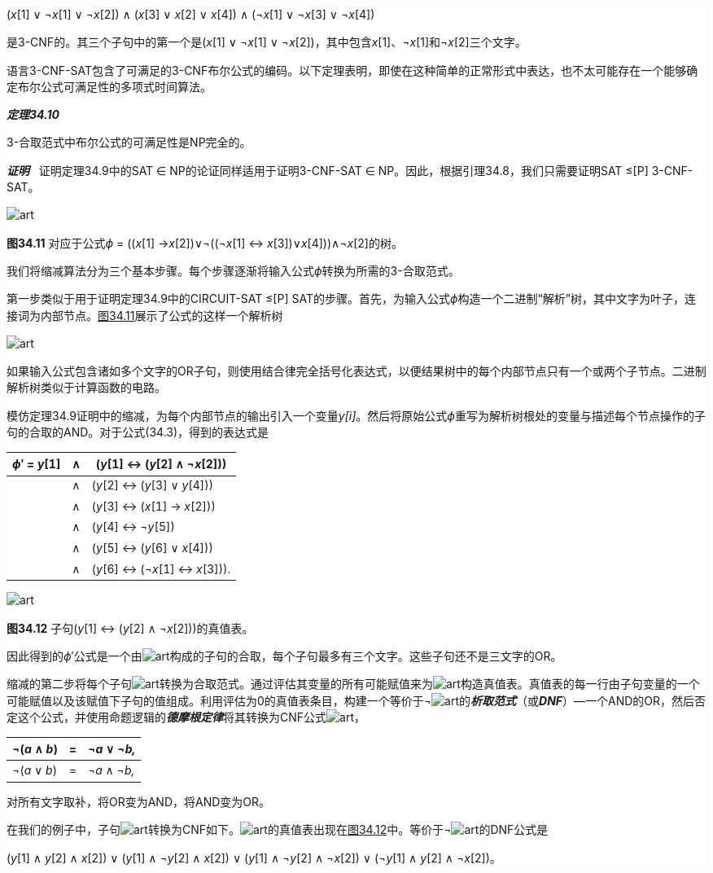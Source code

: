 (*x*[1] ∨ ¬*x*[1] ∨ ¬*x*[2]) ∧ (*x*[3] ∨ *x*[2] ∨ *x*[4]) ∧ (¬*x*[1] ∨ ¬*x*[3] ∨ ¬*x*[4])

是3-CNF的。其三个子句中的第一个是(*x*[1] ∨ ¬*x*[1] ∨ ¬*x*[2])，其中包含*x*[1]、¬*x*[1]和¬*x*[2]三个文字。

语言3-CNF-SAT包含了可满足的3-CNF布尔公式的编码。以下定理表明，即使在这种简单的正常形式中表达，也不太可能存在一个能够确定布尔公式可满足性的多项式时间算法。

***定理34.10***

3-合取范式中布尔公式的可满足性是NP完全的。

***证明***   证明定理34.9中的SAT ∈ NP的论证同样适用于证明3-CNF-SAT ∈ NP。因此，根据引理34.8，我们只需要证明SAT ≤[P] 3-CNF-SAT。

![art](images/Art_P1446.jpg)

**图34.11** 对应于公式*ϕ* = ((*x*[1] →*x*[2])∨¬((¬*x*[1] ↔ *x*[3])∨*x*[4]))∧¬*x*[2]的树。

我们将缩减算法分为三个基本步骤。每个步骤逐渐将输入公式*ϕ*转换为所需的3-合取范式。

第一步类似于用于证明定理34.9中的CIRCUIT-SAT ≤[P] SAT的步骤。首先，为输入公式*ϕ*构造一个二进制“解析”树，其中文字为叶子，连接词为内部节点。[图34.11](chapter034.xhtml#Fig_34-11)展示了公式的这样一个解析树

![art](images/Art_P1447.jpg)

如果输入公式包含诸如多个文字的OR子句，则使用结合律完全括号化表达式，以便结果树中的每个内部节点只有一个或两个子节点。二进制解析树类似于计算函数的电路。

模仿定理34.9证明中的缩减，为每个内部节点的输出引入一个变量*y[i]*。然后将原始公式*ϕ*重写为解析树根处的变量与描述每个节点操作的子句的合取的AND。对于公式(34.3)，得到的表达式是

| *ϕ*′ = *y*[1] | ∧ | (*y*[1] ↔ (*y*[2] ∧ ¬*x*[2])) |
| --- | --- | --- |
|  | ∧ | (*y*[2] ↔ (*y*[3] ∨ *y*[4])) |
|  | ∧ | (*y*[3] ↔ (*x*[1] → *x*[2])) |
|  | ∧ | (*y*[4] ↔ ¬*y*[5]) |
|  | ∧ | (*y*[5] ↔ (*y*[6] ∨ *x*[4])) |
|  | ∧ | (*y*[6] ↔ (¬*x*[1] ↔ *x*[3])). |

![art](images/Art_P1448.jpg)

**图34.12** 子句(*y*[1] ↔ (*y*[2] ∧ ¬*x*[2]))的真值表。

因此得到的*ϕ*′公式是一个由![art](images/Art_P1448a.jpg)构成的子句的合取，每个子句最多有三个文字。这些子句还不是三文字的OR。

缩减的第二步将每个子句![art](images/Art_P1448a.jpg)转换为合取范式。通过评估其变量的所有可能赋值来为![art](images/Art_P1448a.jpg)构造真值表。真值表的每一行由子句变量的一个可能赋值以及该赋值下子句的值组成。利用评估为0的真值表条目，构建一个等价于¬![art](images/Art_P1448a.jpg)的***析取范式***（或***DNF***）—一个AND的OR，然后否定这个公式，并使用命题逻辑的***德摩根定律***将其转换为CNF公式![art](images/Art_P1448b.jpg)，

| ¬(*a* ∧ *b*) | = | ¬*a* ∨ ¬*b,* |
| --- | --- | --- |
| ¬(*a* ∨ *b*) | = | ¬*a* ∧ ¬*b,* |

对所有文字取补，将OR变为AND，将AND变为OR。

在我们的例子中，子句![art](images/Art_P1448c.jpg)转换为CNF如下。![art](images/Art_P1448d.jpg)的真值表出现在[图34.12](chapter034.xhtml#Fig_34-12)中。等价于¬![art](images/Art_P1448d.jpg)的DNF公式是

(*y*[1] ∧ *y*[2] ∧ *x*[2]) ∨ (*y*[1] ∧ ¬*y*[2] ∧ *x*[2]) ∨ (*y*[1] ∧ ¬*y*[2] ∧ ¬*x*[2]) ∨ (¬*y*[1] ∧ *y*[2] ∧ ¬*x*[2])。
